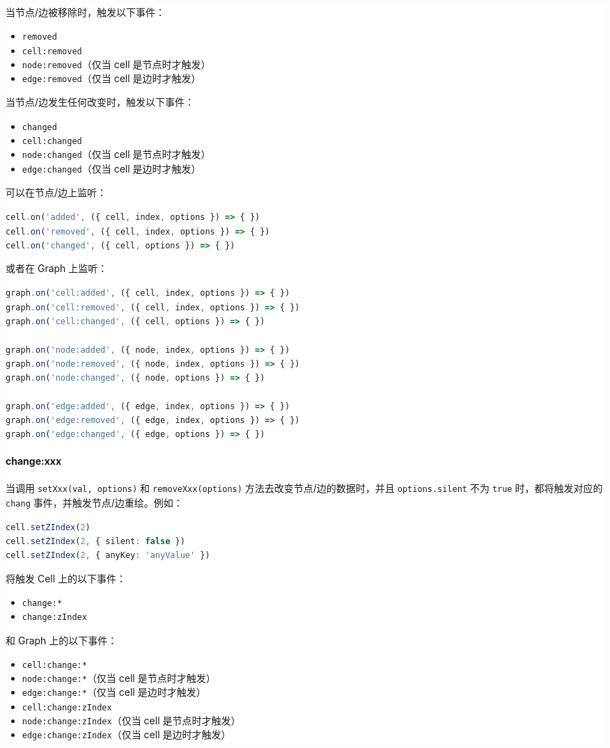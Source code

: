 当节点/边被移除时，触发以下事件：

- `removed`
- `cell:removed`
- `node:removed`（仅当 cell 是节点时才触发）
- `edge:removed`（仅当 cell 是边时才触发）

当节点/边发生任何改变时，触发以下事件：

- `changed`
- `cell:changed`
- `node:changed`（仅当 cell 是节点时才触发）
- `edge:changed`（仅当 cell 是边时才触发）

可以在节点/边上监听：

```ts
cell.on('added', ({ cell, index, options }) => { })
cell.on('removed', ({ cell, index, options }) => { })
cell.on('changed', ({ cell, options }) => { })
```

或者在 Graph 上监听：

```ts
graph.on('cell:added', ({ cell, index, options }) => { })
graph.on('cell:removed', ({ cell, index, options }) => { })
graph.on('cell:changed', ({ cell, options }) => { })

graph.on('node:added', ({ node, index, options }) => { })
graph.on('node:removed', ({ node, index, options }) => { })
graph.on('node:changed', ({ node, options }) => { })

graph.on('edge:added', ({ edge, index, options }) => { })
graph.on('edge:removed', ({ edge, index, options }) => { })
graph.on('edge:changed', ({ edge, options }) => { })
```

#### change:xxx

当调用 `setXxx(val, options)` 和 `removeXxx(options)` 方法去改变节点/边的数据时，并且 `options.silent` 不为 `true` 时，都将触发对应的 `chang` 事件，并触发节点/边重绘。例如：

```ts
cell.setZIndex(2)
cell.setZIndex(2, { silent: false })
cell.setZIndex(2, { anyKey: 'anyValue' })
```

将触发 Cell 上的以下事件：

- `change:*`
- `change:zIndex`

和 Graph 上的以下事件：

- `cell:change:*`
- `node:change:*`（仅当 cell 是节点时才触发）
- `edge:change:*`（仅当 cell 是边时才触发）
- `cell:change:zIndex`
- `node:change:zIndex`（仅当 cell 是节点时才触发）
- `edge:change:zIndex`（仅当 cell 是边时才触发）
